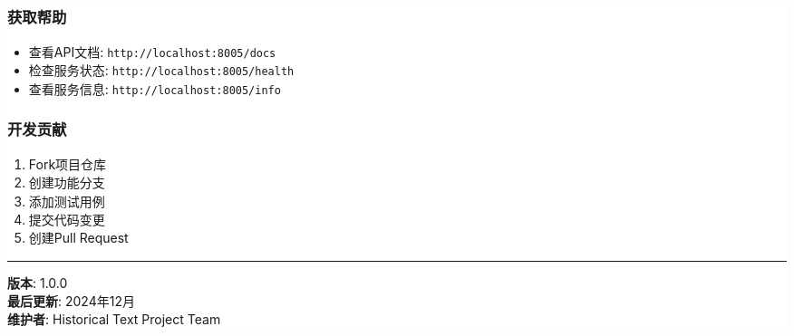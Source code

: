### 获取帮助
- 查看API文档: `http://localhost:8005/docs`
- 检查服务状态: `http://localhost:8005/health`
- 查看服务信息: `http://localhost:8005/info`

### 开发贡献
1. Fork项目仓库
2. 创建功能分支
3. 添加测试用例
4. 提交代码变更
5. 创建Pull Request

---

**版本**: 1.0.0  
**最后更新**: 2024年12月  
**维护者**: Historical Text Project Team